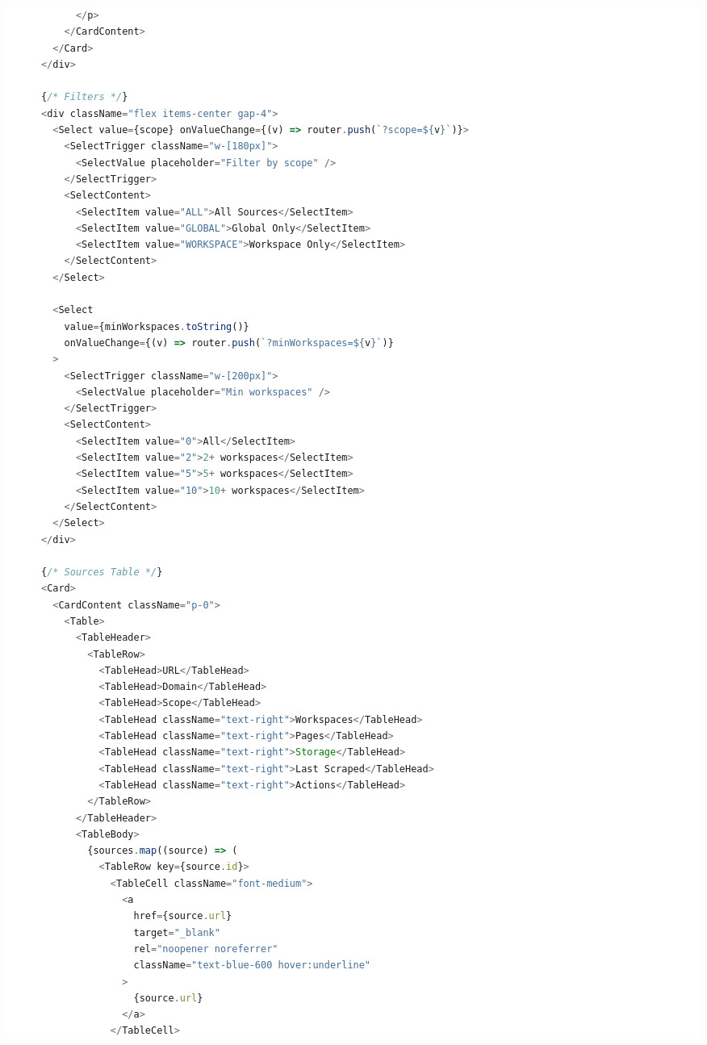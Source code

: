 ```typescript
            </p>
          </CardContent>
        </Card>
      </div>

      {/* Filters */}
      <div className="flex items-center gap-4">
        <Select value={scope} onValueChange={(v) => router.push(`?scope=${v}`)}>
          <SelectTrigger className="w-[180px]">
            <SelectValue placeholder="Filter by scope" />
          </SelectTrigger>
          <SelectContent>
            <SelectItem value="ALL">All Sources</SelectItem>
            <SelectItem value="GLOBAL">Global Only</SelectItem>
            <SelectItem value="WORKSPACE">Workspace Only</SelectItem>
          </SelectContent>
        </Select>

        <Select
          value={minWorkspaces.toString()}
          onValueChange={(v) => router.push(`?minWorkspaces=${v}`)}
        >
          <SelectTrigger className="w-[200px]">
            <SelectValue placeholder="Min workspaces" />
          </SelectTrigger>
          <SelectContent>
            <SelectItem value="0">All</SelectItem>
            <SelectItem value="2">2+ workspaces</SelectItem>
            <SelectItem value="5">5+ workspaces</SelectItem>
            <SelectItem value="10">10+ workspaces</SelectItem>
          </SelectContent>
        </Select>
      </div>

      {/* Sources Table */}
      <Card>
        <CardContent className="p-0">
          <Table>
            <TableHeader>
              <TableRow>
                <TableHead>URL</TableHead>
                <TableHead>Domain</TableHead>
                <TableHead>Scope</TableHead>
                <TableHead className="text-right">Workspaces</TableHead>
                <TableHead className="text-right">Pages</TableHead>
                <TableHead className="text-right">Storage</TableHead>
                <TableHead className="text-right">Last Scraped</TableHead>
                <TableHead className="text-right">Actions</TableHead>
              </TableRow>
            </TableHeader>
            <TableBody>
              {sources.map((source) => (
                <TableRow key={source.id}>
                  <TableCell className="font-medium">
                    <a
                      href={source.url}
                      target="_blank"
                      rel="noopener noreferrer"
                      className="text-blue-600 hover:underline"
                    >
                      {source.url}
                    </a>
                  </TableCell>
```